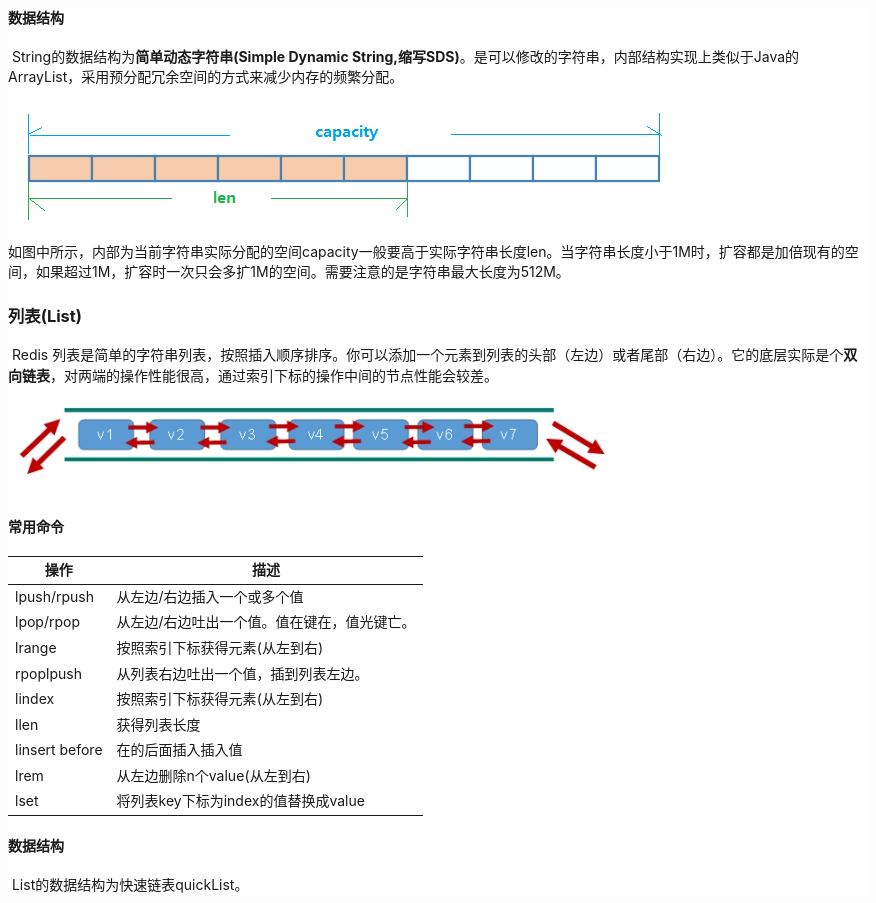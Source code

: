 #### 数据结构

​	String的数据结构为**简单动态字符串(Simple Dynamic String,缩写SDS)**。是可以修改的字符串，内部结构实现上类似于Java的ArrayList，采用预分配冗余空间的方式来减少内存的频繁分配。

![](./image/redis-string数据结构.png)

​	如图中所示，内部为当前字符串实际分配的空间capacity一般要高于实际字符串长度len。当字符串长度小于1M时，扩容都是加倍现有的空间，如果超过1M，扩容时一次只会多扩1M的空间。需要注意的是字符串最大长度为512M。



### 列表(List)

​	Redis 列表是简单的字符串列表，按照插入顺序排序。你可以添加一个元素到列表的头部（左边）或者尾部（右边）。它的底层实际是个**双向链表**，对两端的操作性能很高，通过索引下标的操作中间的节点性能会较差。

![list底层结构](./image/redis-list底层结构.png)

#### 常用命令

| 操作                                       | 描述                                             |
| ------------------------------------------ | ------------------------------------------------ |
| lpush/rpush <key> <value1><value2><value3> | 从左边/右边插入一个或多个值                      |
| lpop/rpop <key>                            | 从左边/右边吐出一个值。值在键在，值光键亡。      |
| lrange <key><start><stop>                  | 按照索引下标获得元素(从左到右)                   |
| rpoplpush  <key1><key2>                    | 从<key1>列表右边吐出一个值，插到<key2>列表左边。 |
| lindex <key><index>                        | 按照索引下标获得元素(从左到右)                   |
| llen <key>                                 | 获得列表长度                                     |
| linsert <key>  before <value><newvalue>    | 在<value>的后面插入<newvalue>插入值              |
| lrem <key><n><value>                       | 从左边删除n个value(从左到右)                     |
| lset<key><index><value>                    | 将列表key下标为index的值替换成value              |

#### 数据结构

​	List的数据结构为快速链表quickList。
